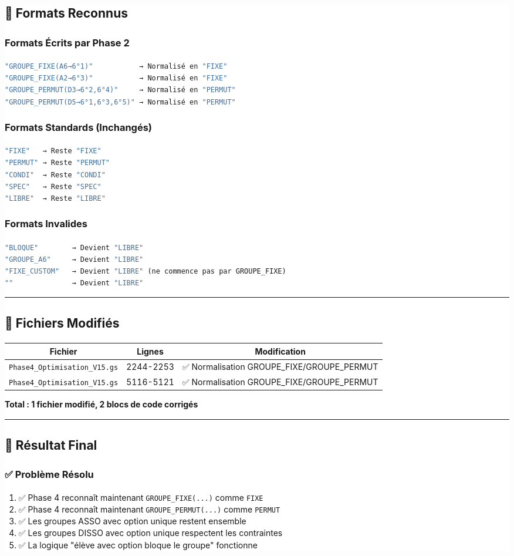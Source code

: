 ## 🎯 **Formats Reconnus**

### Formats Écrits par Phase 2
```javascript
"GROUPE_FIXE(A6→6°1)"           → Normalisé en "FIXE"
"GROUPE_FIXE(A2→6°3)"           → Normalisé en "FIXE"
"GROUPE_PERMUT(D3→6°2,6°4)"     → Normalisé en "PERMUT"
"GROUPE_PERMUT(D5→6°1,6°3,6°5)" → Normalisé en "PERMUT"
```

### Formats Standards (Inchangés)
```javascript
"FIXE"   → Reste "FIXE"
"PERMUT" → Reste "PERMUT"
"CONDI"  → Reste "CONDI"
"SPEC"   → Reste "SPEC"
"LIBRE"  → Reste "LIBRE"
```

### Formats Invalides
```javascript
"BLOQUE"        → Devient "LIBRE"
"GROUPE_A6"     → Devient "LIBRE"
"FIXE_CUSTOM"   → Devient "LIBRE" (ne commence pas par GROUPE_FIXE)
""              → Devient "LIBRE"
```

---

## 📝 **Fichiers Modifiés**

| Fichier | Lignes | Modification |
|---------|--------|--------------|
| `Phase4_Optimisation_V15.gs` | 2244-2253 | ✅ Normalisation GROUPE_FIXE/GROUPE_PERMUT |
| `Phase4_Optimisation_V15.gs` | 5116-5121 | ✅ Normalisation GROUPE_FIXE/GROUPE_PERMUT |

**Total : 1 fichier modifié, 2 blocs de code corrigés**

---

## 🎉 **Résultat Final**

### ✅ **Problème Résolu**

1. ✅ Phase 4 reconnaît maintenant `GROUPE_FIXE(...)` comme `FIXE`
2. ✅ Phase 4 reconnaît maintenant `GROUPE_PERMUT(...)` comme `PERMUT`
3. ✅ Les groupes ASSO avec option unique restent ensemble
4. ✅ Les groupes DISSO avec option unique respectent les contraintes
5. ✅ La logique "élève avec option bloque le groupe" fonctionne
